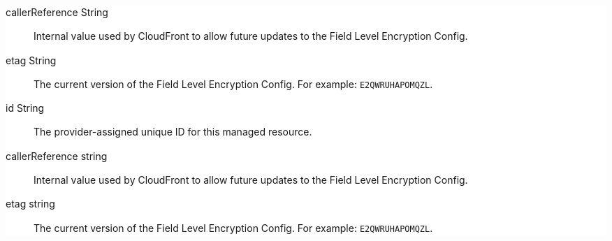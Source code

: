 <div>
<pulumi-choosable type="language" values="java">
<dl class="resources-properties"><dt class="property-"
            title="">
        <span id="callerreference_java">
<a data-swiftype-name="resource-property" data-swiftype-type="text" href="#callerreference_java" style="color: inherit; text-decoration: inherit;">caller<wbr>Reference</a>
</span>
        <span class="property-indicator"></span>
        <span class="property-type">String</span>
    </dt>
    <dd><p>Internal value used by CloudFront to allow future updates to the Field Level Encryption Config.</p>
</dd><dt class="property-"
            title="">
        <span id="etag_java">
<a data-swiftype-name="resource-property" data-swiftype-type="text" href="#etag_java" style="color: inherit; text-decoration: inherit;">etag</a>
</span>
        <span class="property-indicator"></span>
        <span class="property-type">String</span>
    </dt>
    <dd><p>The current version of the Field Level Encryption Config. For example: <code>E2QWRUHAPOMQZL</code>.</p>
</dd><dt class="property-"
            title="">
        <span id="id_java">
<a data-swiftype-name="resource-property" data-swiftype-type="text" href="#id_java" style="color: inherit; text-decoration: inherit;">id</a>
</span>
        <span class="property-indicator"></span>
        <span class="property-type">String</span>
    </dt>
    <dd><p>The provider-assigned unique ID for this managed resource.</p>
</dd></dl>
</pulumi-choosable>
</div>

<div>
<pulumi-choosable type="language" values="javascript,typescript">
<dl class="resources-properties"><dt class="property-"
            title="">
        <span id="callerreference_nodejs">
<a data-swiftype-name="resource-property" data-swiftype-type="text" href="#callerreference_nodejs" style="color: inherit; text-decoration: inherit;">caller<wbr>Reference</a>
</span>
        <span class="property-indicator"></span>
        <span class="property-type">string</span>
    </dt>
    <dd><p>Internal value used by CloudFront to allow future updates to the Field Level Encryption Config.</p>
</dd><dt class="property-"
            title="">
        <span id="etag_nodejs">
<a data-swiftype-name="resource-property" data-swiftype-type="text" href="#etag_nodejs" style="color: inherit; text-decoration: inherit;">etag</a>
</span>
        <span class="property-indicator"></span>
        <span class="property-type">string</span>
    </dt>
    <dd><p>The current version of the Field Level Encryption Config. For example: <code>E2QWRUHAPOMQZL</code>.</p>
</dd><dt class="property-"
            title="">